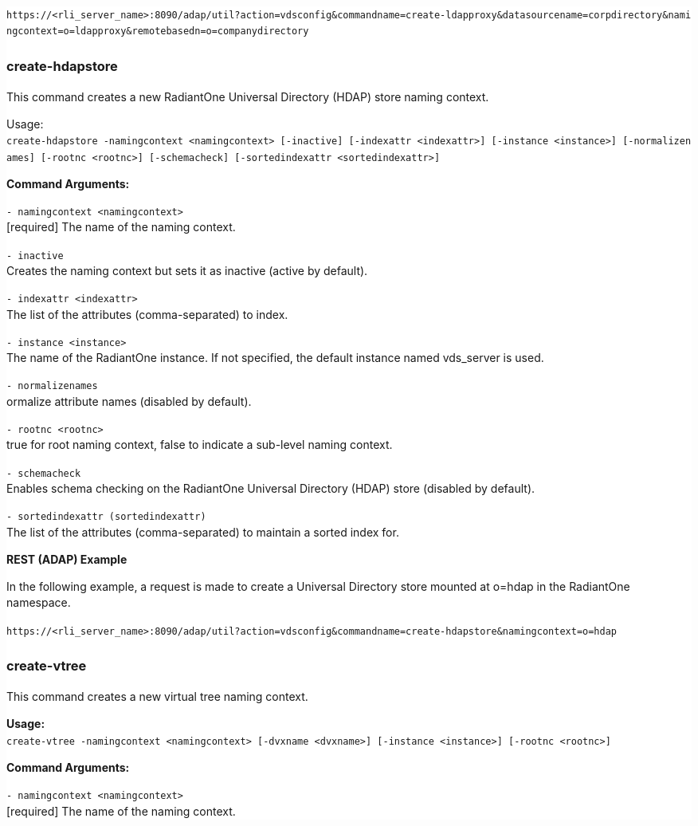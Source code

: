 `https://<rli_server_name>:8090/adap/util?action=vdsconfig&commandname=create-ldapproxy&datasourcename=corpdirectory&namingcontext=o=ldapproxy&remotebasedn=o=companydirectory`

### create-hdapstore

This command creates a new RadiantOne Universal Directory (HDAP) store naming context.

Usage:
<br>`create-hdapstore -namingcontext <namingcontext> [-inactive] [-indexattr <indexattr>] [-instance <instance>] [-normalizenames] [-rootnc <rootnc>] [-schemacheck] [-sortedindexattr <sortedindexattr>]`

**Command Arguments:**

`- namingcontext <namingcontext>`
<br>[required] The name of the naming context.

`- inactive`
<br>Creates the naming context but sets it as inactive (active by default).

`- indexattr <indexattr>`
<br>The list of the attributes (comma-separated) to index.

`- instance <instance>`
<br>The name of the RadiantOne instance. If not specified, the default instance named vds_server is used.

`- normalizenames`
<br>ormalize attribute names (disabled by default).

`- rootnc <rootnc>`
<br>true for root naming context, false to indicate a sub-level naming context.

`- schemacheck`
<br>Enables schema checking on the RadiantOne Universal Directory (HDAP) store (disabled by
default).

`- sortedindexattr (sortedindexattr)`
<br>The list of the attributes (comma-separated) to maintain a sorted index for.

**REST (ADAP) Example**

In the following example, a request is made to create a Universal Directory store mounted at o=hdap in the RadiantOne namespace.

`https://<rli_server_name>:8090/adap/util?action=vdsconfig&commandname=create-hdapstore&namingcontext=o=hdap`

### create-vtree

This command creates a new virtual tree naming context.

**Usage:**
<br>`create-vtree -namingcontext <namingcontext> [-dvxname <dvxname>] [-instance <instance>] [-rootnc <rootnc>]`

**Command Arguments:**

`- namingcontext <namingcontext>`
<br>[required] The name of the naming context.
